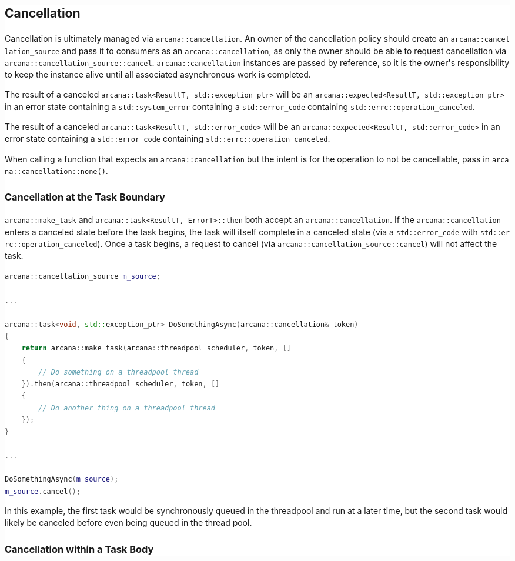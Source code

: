 ## Cancellation

Cancellation is ultimately managed via `arcana::cancellation`. An owner of the cancellation policy should create an `arcana::cancellation_source` and pass it to consumers as an `arcana::cancellation`, as only the owner should be able to request cancellation via `arcana::cancellation_source::cancel`. `arcana::cancellation` instances are passed by reference, so it is the owner's responsibility to keep the instance alive until all associated asynchronous work is completed.

The result of a canceled `arcana::task<ResultT, std::exception_ptr>` will be an `arcana::expected<ResultT, std::exception_ptr>` in an error state containing a `std::system_error` containing a `std::error_code` containing `std::errc::operation_canceled`.

The result of a canceled `arcana::task<ResultT, std::error_code>` will be an `arcana::expected<ResultT, std::error_code>` in an error state containing a `std::error_code` containing `std::errc::operation_canceled`.

When calling a function that expects an `arcana::cancellation` but the intent is for the operation to not be cancellable, pass in `arcana::cancellation::none()`.

### Cancellation at the Task Boundary

`arcana::make_task` and `arcana::task<ResultT, ErrorT>::then` both accept an `arcana::cancellation`. If the `arcana::cancellation` enters a canceled state before the task begins, the task will itself complete in a canceled state (via a `std::error_code` with `std::errc::operation_canceled`). Once a task begins, a request to cancel (via `arcana::cancellation_source::cancel`) will not affect the task.

```c++
arcana::cancellation_source m_source;

...

arcana::task<void, std::exception_ptr> DoSomethingAsync(arcana::cancellation& token)
{
    return arcana::make_task(arcana::threadpool_scheduler, token, []
    {
        // Do something on a threadpool thread
    }).then(arcana::threadpool_scheduler, token, []
    {
        // Do another thing on a threadpool thread
    });
}

...

DoSomethingAsync(m_source);
m_source.cancel();
```

In this example, the first task would be synchronously queued in the threadpool and run at a later time, but the second task would likely be canceled before even being queued in the thread pool.

### Cancellation within a Task Body
